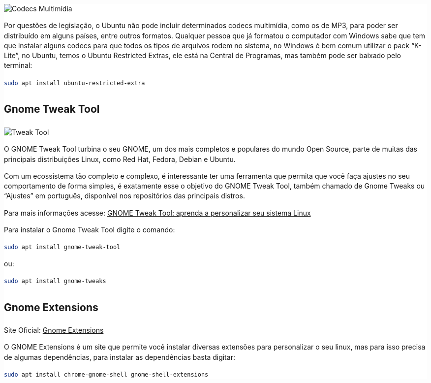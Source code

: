 <img src = "https://github-gist-gabrieltonhatti.s3.sa-east-1.amazonaws.com/linux/codecs.jpg" alt = "Codecs Multimídia">

Por questões de legislação, o Ubuntu não pode incluir determinados codecs multimídia, como os de MP3, para poder ser distribuído em alguns países, entre outros formatos. Qualquer pessoa que já formatou o computador com Windows sabe que tem que instalar alguns codecs para que todos os tipos de arquivos rodem no sistema, no Windows é bem comum utilizar o pack “K-Lite”, no Ubuntu, temos o Ubuntu Restricted Extras, ele está na Central de Programas, mas também pode ser baixado pelo terminal:

```bash
sudo apt install ubuntu-restricted-extra
```

</p>

## <p id = "Gnome-Tweak-Tool"> Gnome Tweak Tool

<img src = "https://diolinux.com.br/wp-content/uploads/2018/02/diolinux-gnome-tweak-tools-1140x694.png" alt = "Tweak Tool">

O GNOME Tweak Tool turbina o seu GNOME, um dos mais completos e populares do mundo Open Source, parte de muitas das principais distribuições Linux, como Red Hat, Fedora, Debian e Ubuntu.

Com um ecossistema tão completo e complexo, é interessante ter uma ferramenta que permita que você faça ajustes no seu comportamento de forma simples, é exatamente esse o objetivo do GNOME Tweak Tool, também chamado de Gnome Tweaks ou “Ajustes” em português, disponível nos repositórios das principais distros.

Para mais informações acesse: [GNOME Tweak Tool: aprenda a personalizar seu sistema Linux](https://diolinux.com.br/gnome/gnome-tweak-tool-gnome-tweaks-no-ubuntu.html)

Para instalar o Gnome Tweak Tool digite o comando:

```bash
sudo apt install gnome-tweak-tool
```

ou:

```bash
sudo apt install gnome-tweaks
```

</p>

## <p id = "Gnome-Extensions"> Gnome Extensions

Site Oficial: [Gnome Extensions](https://extensions.gnome.org/)

O GNOME Extensions é um site que permite você instalar diversas extensões para personalizar o seu linux, mas para isso precisa de algumas dependências, para instalar as dependências basta digitar:

```bash
sudo apt install chrome-gnome-shell gnome-shell-extensions
```

</p>

</p>
